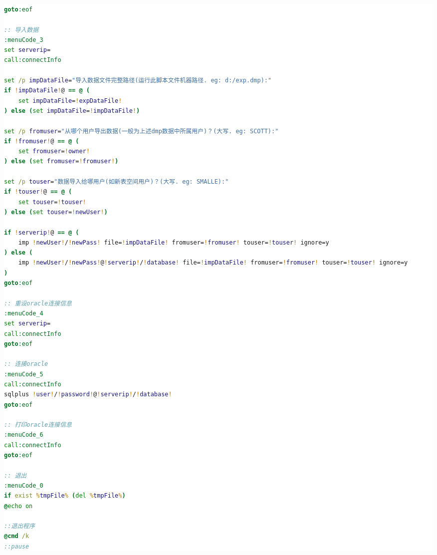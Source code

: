 ```bat
goto:eof

:: 导入数据
:menuCode_3
set serverip=
call:connectInfo

set /p impDataFile="导入数据文件完整路径(运行此脚本文件机器路径. eg: d:/exp.dmp):"
if !impDataFile!@ == @ (
	set impDataFile=!expDataFile!
) else (set impDataFile=!impDataFile!)

set /p fromuser="从哪个用户导出数据(一般为上述dmp数据中所属用户)？(大写. eg: SCOTT):"
if !fromuser!@ == @ (
	set fromuser=!owner!
) else (set fromuser=!fromuser!)

set /p touser="数据导入给哪用户(如新表空间用户)？(大写. eg: SMALLE):"
if !touser!@ == @ (
	set touser=!touser!
) else (set touser=!newUser!)

if !serverip!@ == @ (
	imp !newUser!/!newPass! file=!impDataFile! fromuser=!fromuser! touser=!touser! ignore=y
) else (
	imp !newUser!/!newPass!@!serverip!/!database! file=!impDataFile! fromuser=!fromuser! touser=!touser! ignore=y
)
goto:eof

:: 重设oracle连接信息
:menuCode_4
set serverip=
call:connectInfo
goto:eof

:: 连接oracle
:menuCode_5
call:connectInfo
sqlplus !user!/!password!@!serverip!/!database!
goto:eof

:: 打印oracle连接信息
:menuCode_6
call:connectInfo
goto:eof

:: 退出
:menuCode_0
if exist %tmpFile% (del %tmpFile%)
@echo on

::退出程序
@cmd /k
::pause
```
